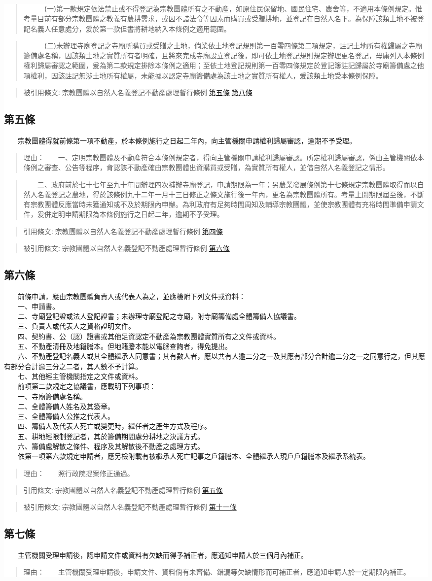 > 　　　(一)第一款規定依法禁止或不得登記為宗教團體所有之不動產，如原住民保留地、國民住宅、農舍等，不適用本條例規定。惟考量目前有部分宗教團體之教義有農耕需求，或因不諳法令等因素而購買或受贈耕地，並登記在自然人名下。為保障該類土地不被登記名義人任意處分，爰於第一款但書將耕地納入本條例之適用範圍。

> 　　　(二)未辦理寺廟登記之寺廟所購買或受贈之土地，倘業依土地登記規則第一百零四條第二項規定，註記土地所有權歸屬之寺廟籌備處名稱，因該類土地之實質所有者明確，且將來完成寺廟設立登記後，即可依土地登記規則規定辦理更名登記，毋庸列入本條例權利歸屬審認之範圍，爰為第二款規定排除本條例之適用；至依土地登記規則第一百零四條規定於登記簿註記歸屬於寺廟籌備處之他項權利，因該註記無涉土地所有權屬，未能據以認定寺廟籌備處為該土地之實質所有權人，爰該類土地受本條例保障。

> 被引用條文: 宗教團體以自然人名義登記不動產處理暫行條例 [第五條](../..///宗教團體以自然人名義登記不動產處理暫行條例.md#第五條-) [第八條](../..///宗教團體以自然人名義登記不動產處理暫行條例.md#第八條-)



第五條 
-------
　　宗教團體得就前條第一項不動產，於本條例施行之日起二年內，向主管機關申請權利歸屬審認，逾期不予受理。  
> 理由：　　一、定明宗教團體及不動產符合本條例規定者，得向主管機關申請權利歸屬審認。所定權利歸屬審認，係由主管機關依本條例之審查、公告等程序，肯認該不動產確由宗教團體出資購買或受贈，為實質所有權人，並借自然人名義登記之情形。

> 　　二、政府前於七十七年至九十年間辦理四次補辦寺廟登記，申請期限為一年；另農業發展條例第十七條規定宗教團體取得而以自然人名義登記之農地，得於該條例九十二年一月十三日修正之條文施行後一年內，更名為宗教團體所有。考量上開期限屆至後，不斷有宗教團體反應當時未獲通知或不及於期限內申辦。為利政府有足夠時間周知及輔導宗教團體，並使宗教團體有充裕時間準備申請文件，爰併定明申請期限為本條例施行之日起二年，逾期不予受理。

> 引用條文: 宗教團體以自然人名義登記不動產處理暫行條例 [第四條](../..///宗教團體以自然人名義登記不動產處理暫行條例.md#第四條-)

> 被引用條文: 宗教團體以自然人名義登記不動產處理暫行條例 [第六條](../..///宗教團體以自然人名義登記不動產處理暫行條例.md#第六條-)



第六條 
-------
　　前條申請，應由宗教團體負責人或代表人為之，並應檢附下列文件或資料：  
　　一、申請書。  
　　二、寺廟登記證或法人登記證書；未辦理寺廟登記之寺廟，附寺廟籌備處全體籌備人協議書。  
　　三、負責人或代表人之資格證明文件。  
　　四、契約書、公（認）證書或其他足資認定不動產為宗教團體實質所有之文件或資料。  
　　五、不動產清冊及地籍謄本。但地籍謄本能以電腦查詢者，得免提出。  
　　六、不動產登記名義人或其全體繼承人同意書；其有數人者，應以共有人逾二分之一及其應有部分合計逾二分之一之同意行之，但其應有部分合計逾三分之二者，其人數不予計算。  
　　七、其他經主管機關指定之文件或資料。  
　　前項第二款規定之協議書，應載明下列事項：  
　　一、寺廟籌備處名稱。  
　　二、全體籌備人姓名及其簽章。  
　　三、全體籌備人公推之代表人。  
　　四、籌備人及代表人死亡或變更時，繼任者之產生方式及程序。  
　　五、耕地經限制登記者，其於籌備期間處分耕地之決議方式。  
　　六、籌備處解散之條件、程序及其解散後不動產之處理方式。  
　　依第一項第六款規定申請者，應另檢附載有被繼承人死亡記事之戶籍謄本、全體繼承人現戶戶籍謄本及繼承系統表。  
> 理由：　　照行政院提案修正通過。

> 引用條文: 宗教團體以自然人名義登記不動產處理暫行條例 [第五條](../..///宗教團體以自然人名義登記不動產處理暫行條例.md#第五條-)

> 被引用條文: 宗教團體以自然人名義登記不動產處理暫行條例 [第十一條](../..///宗教團體以自然人名義登記不動產處理暫行條例.md#第十一條-)



第七條 
-------
　　主管機關受理申請後，認申請文件或資料有欠缺而得予補正者，應通知申請人於三個月內補正。  
> 理由：　　主管機關受理申請後，申請文件、資料倘有未齊備、錯漏等欠缺情形而可補正者，應通知申請人於一定期限內補正。
